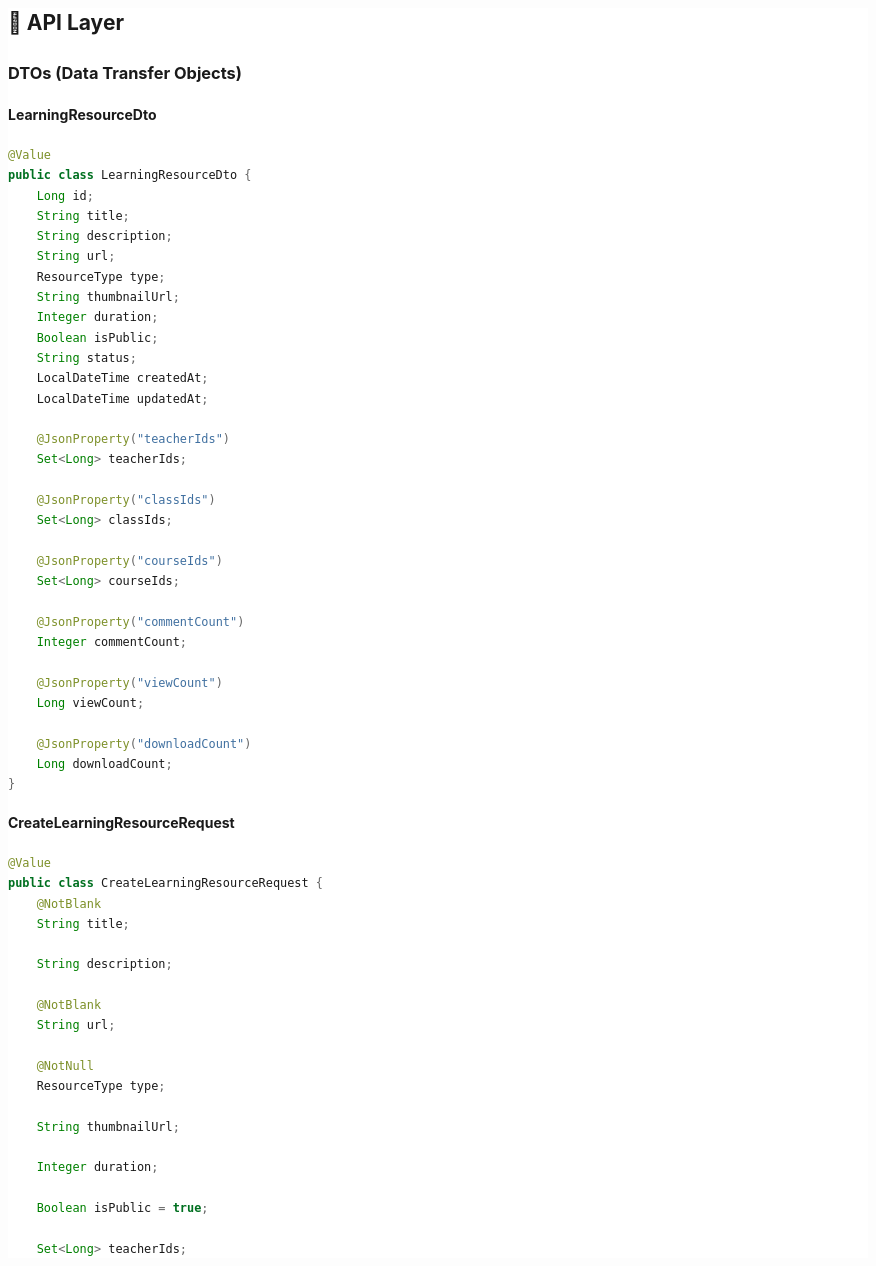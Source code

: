 
## 🔌 API Layer

### **DTOs (Data Transfer Objects)**

#### **LearningResourceDto**
```java
@Value
public class LearningResourceDto {
    Long id;
    String title;
    String description;
    String url;
    ResourceType type;
    String thumbnailUrl;
    Integer duration;
    Boolean isPublic;
    String status;
    LocalDateTime createdAt;
    LocalDateTime updatedAt;
    
    @JsonProperty("teacherIds")
    Set<Long> teacherIds;
    
    @JsonProperty("classIds")
    Set<Long> classIds;
    
    @JsonProperty("courseIds")
    Set<Long> courseIds;
    
    @JsonProperty("commentCount")
    Integer commentCount;
    
    @JsonProperty("viewCount")
    Long viewCount;
    
    @JsonProperty("downloadCount")
    Long downloadCount;
}
```

#### **CreateLearningResourceRequest**
```java
@Value
public class CreateLearningResourceRequest {
    @NotBlank
    String title;
    
    String description;
    
    @NotBlank
    String url;
    
    @NotNull
    ResourceType type;
    
    String thumbnailUrl;
    
    Integer duration;
    
    Boolean isPublic = true;
    
    Set<Long> teacherIds;
```